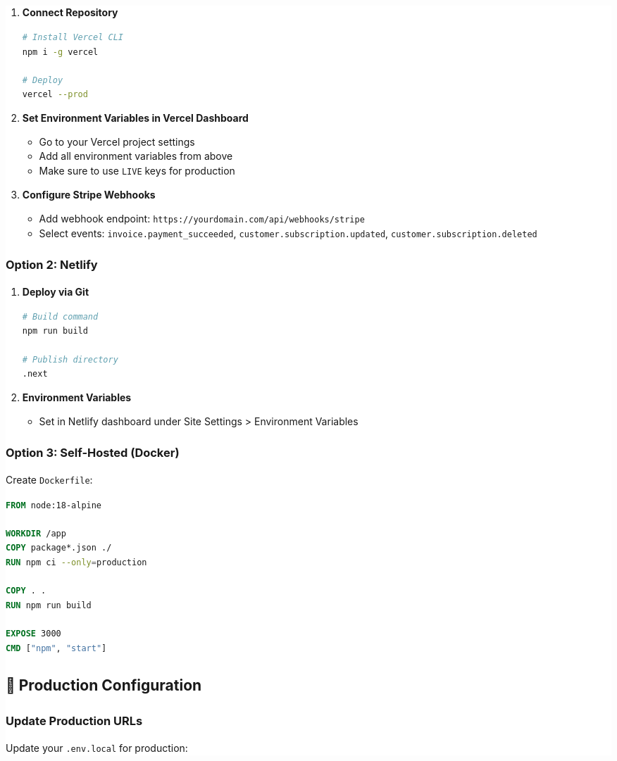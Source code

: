 1. **Connect Repository**
   ```bash
   # Install Vercel CLI
   npm i -g vercel
   
   # Deploy
   vercel --prod
   ```

2. **Set Environment Variables in Vercel Dashboard**
   - Go to your Vercel project settings
   - Add all environment variables from above
   - Make sure to use `LIVE` keys for production

3. **Configure Stripe Webhooks**
   - Add webhook endpoint: `https://yourdomain.com/api/webhooks/stripe`
   - Select events: `invoice.payment_succeeded`, `customer.subscription.updated`, `customer.subscription.deleted`

### Option 2: Netlify

1. **Deploy via Git**
   ```bash
   # Build command
   npm run build
   
   # Publish directory
   .next
   ```

2. **Environment Variables**
   - Set in Netlify dashboard under Site Settings > Environment Variables

### Option 3: Self-Hosted (Docker)

Create `Dockerfile`:
```dockerfile
FROM node:18-alpine

WORKDIR /app
COPY package*.json ./
RUN npm ci --only=production

COPY . .
RUN npm run build

EXPOSE 3000
CMD ["npm", "start"]
```

## 🔧 Production Configuration

### Update Production URLs
Update your `.env.local` for production:
